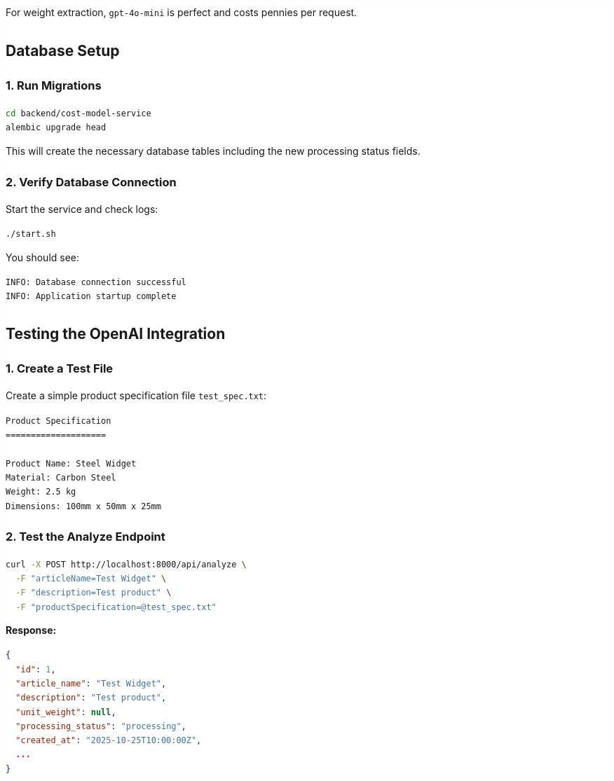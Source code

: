 For weight extraction, `gpt-4o-mini` is perfect and costs pennies per request.

## Database Setup

### 1. Run Migrations

```bash
cd backend/cost-model-service
alembic upgrade head
```

This will create the necessary database tables including the new processing status fields.

### 2. Verify Database Connection

Start the service and check logs:

```bash
./start.sh
```

You should see:

```
INFO: Database connection successful
INFO: Application startup complete
```

## Testing the OpenAI Integration

### 1. Create a Test File

Create a simple product specification file `test_spec.txt`:

```
Product Specification
====================

Product Name: Steel Widget
Material: Carbon Steel
Weight: 2.5 kg
Dimensions: 100mm x 50mm x 25mm
```

### 2. Test the Analyze Endpoint

```bash
curl -X POST http://localhost:8000/api/analyze \
  -F "articleName=Test Widget" \
  -F "description=Test product" \
  -F "productSpecification=@test_spec.txt"
```

**Response:**

```json
{
  "id": 1,
  "article_name": "Test Widget",
  "description": "Test product",
  "unit_weight": null,
  "processing_status": "processing",
  "created_at": "2025-10-25T10:00:00Z",
  ...
}
```
